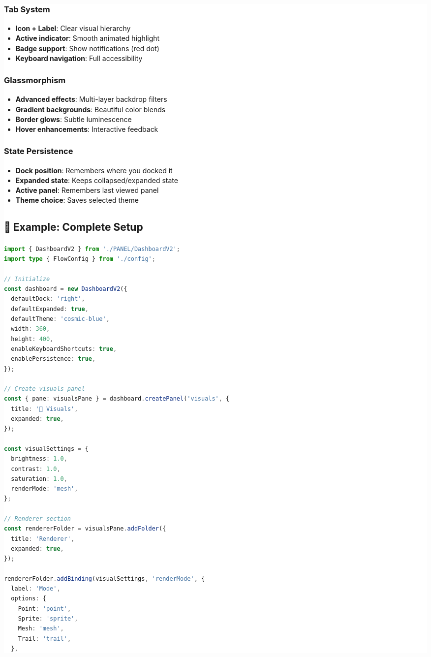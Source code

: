 ### Tab System
- **Icon + Label**: Clear visual hierarchy
- **Active indicator**: Smooth animated highlight
- **Badge support**: Show notifications (red dot)
- **Keyboard navigation**: Full accessibility

### Glassmorphism
- **Advanced effects**: Multi-layer backdrop filters
- **Gradient backgrounds**: Beautiful color blends
- **Border glows**: Subtle luminescence
- **Hover enhancements**: Interactive feedback

### State Persistence
- **Dock position**: Remembers where you docked it
- **Expanded state**: Keeps collapsed/expanded state
- **Active panel**: Remembers last viewed panel
- **Theme choice**: Saves selected theme

## 📝 Example: Complete Setup

```typescript
import { DashboardV2 } from './PANEL/DashboardV2';
import type { FlowConfig } from './config';

// Initialize
const dashboard = new DashboardV2({
  defaultDock: 'right',
  defaultExpanded: true,
  defaultTheme: 'cosmic-blue',
  width: 360,
  height: 400,
  enableKeyboardShortcuts: true,
  enablePersistence: true,
});

// Create visuals panel
const { pane: visualsPane } = dashboard.createPanel('visuals', {
  title: '🎨 Visuals',
  expanded: true,
});

const visualSettings = {
  brightness: 1.0,
  contrast: 1.0,
  saturation: 1.0,
  renderMode: 'mesh',
};

// Renderer section
const rendererFolder = visualsPane.addFolder({
  title: 'Renderer',
  expanded: true,
});

rendererFolder.addBinding(visualSettings, 'renderMode', {
  label: 'Mode',
  options: {
    Point: 'point',
    Sprite: 'sprite',
    Mesh: 'mesh',
    Trail: 'trail',
  },
```